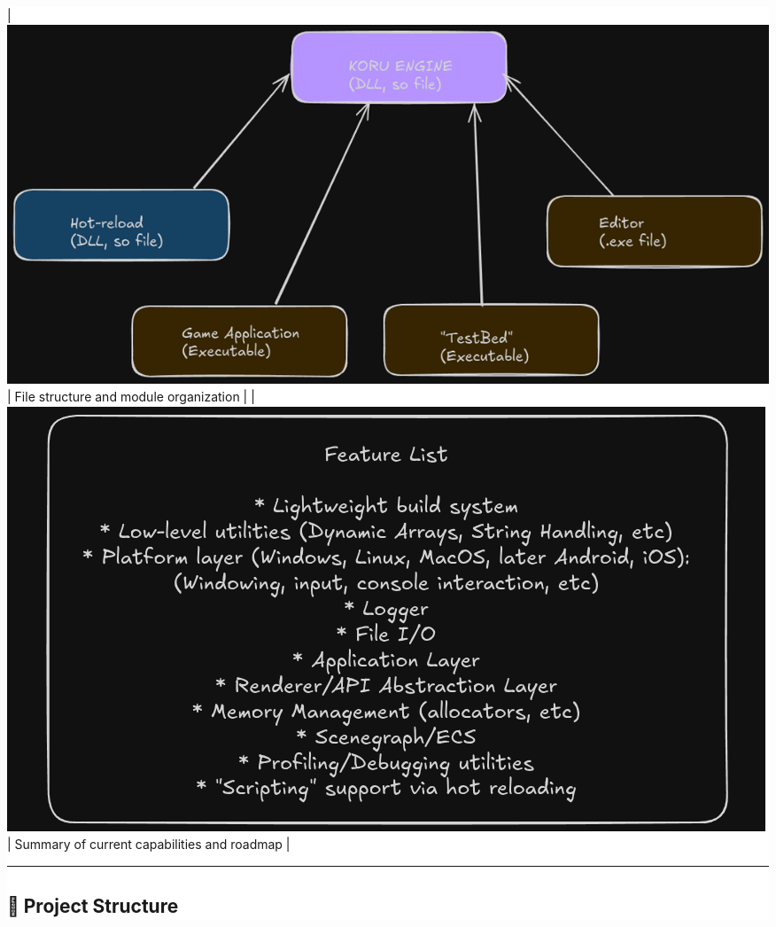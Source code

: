 | ![Project Structure](assets/Koru%20Project%20Structure.png) | File structure and module organization |
| ![Feature List v0.1](assets/Koru%20v0.1%20Feature%20List.png) | Summary of current capabilities and roadmap |

---

## 📁 Project Structure
